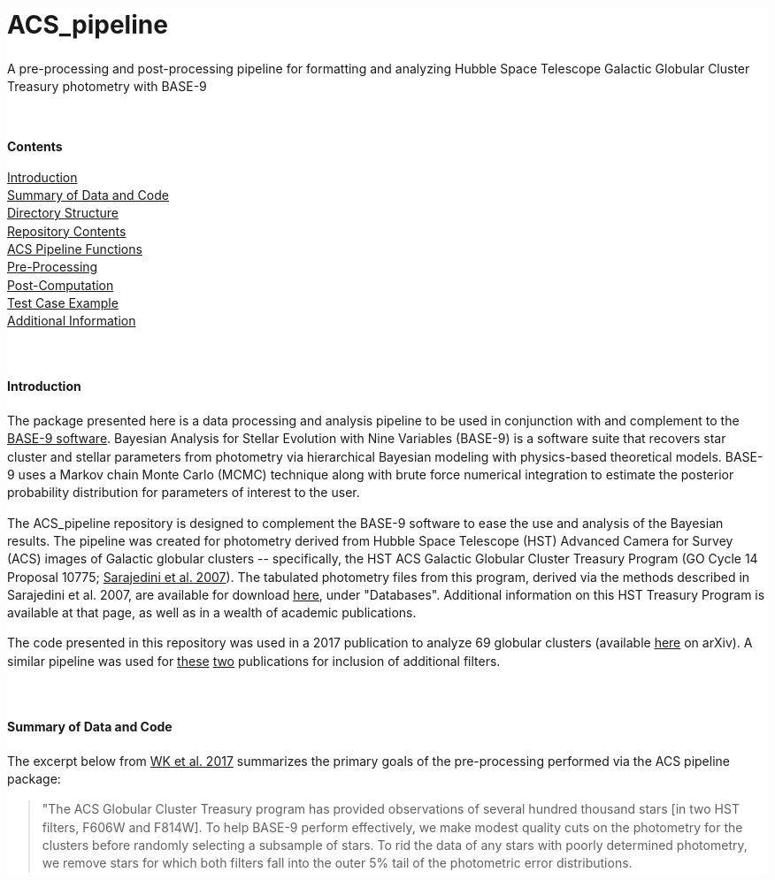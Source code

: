# ACS_pipeline
A pre-processing and post-processing pipeline for formatting and analyzing Hubble Space Telescope Galactic Globular Cluster Treasury photometry with BASE-9

<br />

**Contents**

[Introduction](#Intro)<br />
[Summary of Data and Code](#Summary)<br />
[Directory Structure](#Structure)<br />
[Repository Contents](#RepoStuff)<br />
[ACS Pipeline Functions](#Functions)<br />
[Pre-Processing](#Process) <br />
[Post-Computation](#Compute)<br />
[Test Case Example](#Code)<br />
[Additional Information](#Other)<br />


<br />
<a name="Intro"/>
<h4>Introduction</h4>

The package presented here is a data processing and analysis pipeline to be used in conjunction with and complement to the [BASE-9 software](https://github.com/argiopetech/BASE). Bayesian Analysis for Stellar Evolution with Nine Variables (BASE-9) is a software suite that recovers star cluster and stellar parameters from photometry via hierarchical Bayesian modeling with physics-based theoretical models. BASE-9 uses a Markov chain Monte Carlo (MCMC) technique along with brute force numerical integration to estimate the posterior probability distribution for parameters of interest to the user.

The ACS_pipeline repository is designed to complement the BASE-9 software to ease the use and analysis of the Bayesian results. The pipeline was created for photometry derived from Hubble Space Telescope (HST) Advanced Camera for Survey (ACS) images of Galactic globular clusters -- specifically, the HST ACS Galactic Globular Cluster Treasury Program (GO Cycle 14 Proposal 10775; [Sarajedini et al. 2007](https://arxiv.org/abs/astro-ph/0612598)). The tabulated photometry files from this program, derived via the methods described in Sarajedini et al. 2007, are available for download [here](http://www.astro.ufl.edu/~ata/public_hstgc/), under "Databases". Additional information on this HST Treasury Program is available at that page, as well as in a wealth of academic publications.

The code presented in this repository was used in a 2017 publication to analyze 69 globular clusters (available [here](https://arxiv.org/abs/1702.08856) on arXiv). A similar pipeline was used for [these](https://arxiv.org/abs/1604.06074) [two](https://arxiv.org/abs/1609.01527) publications for inclusion of additional filters.


<br/>
<a name="Summary"/>
<h4>Summary of Data and Code</h4>

The excerpt below from [WK et al. 2017](https://arxiv.org/abs/1702.08856) summarizes the primary goals of the pre-processing performed via the ACS pipeline package:

>"The ACS Globular Cluster Treasury program has provided observations of several hundred thousand stars [in two HST filters, F606W and F814W]. To help BASE-9 perform effectively, we make modest quality cuts on the photometry for the clusters before randomly selecting a subsample of stars. To rid the data of any stars with poorly determined photometry, we remove stars for which both filters fall into the outer 5% tail of the photometric error distributions. 
